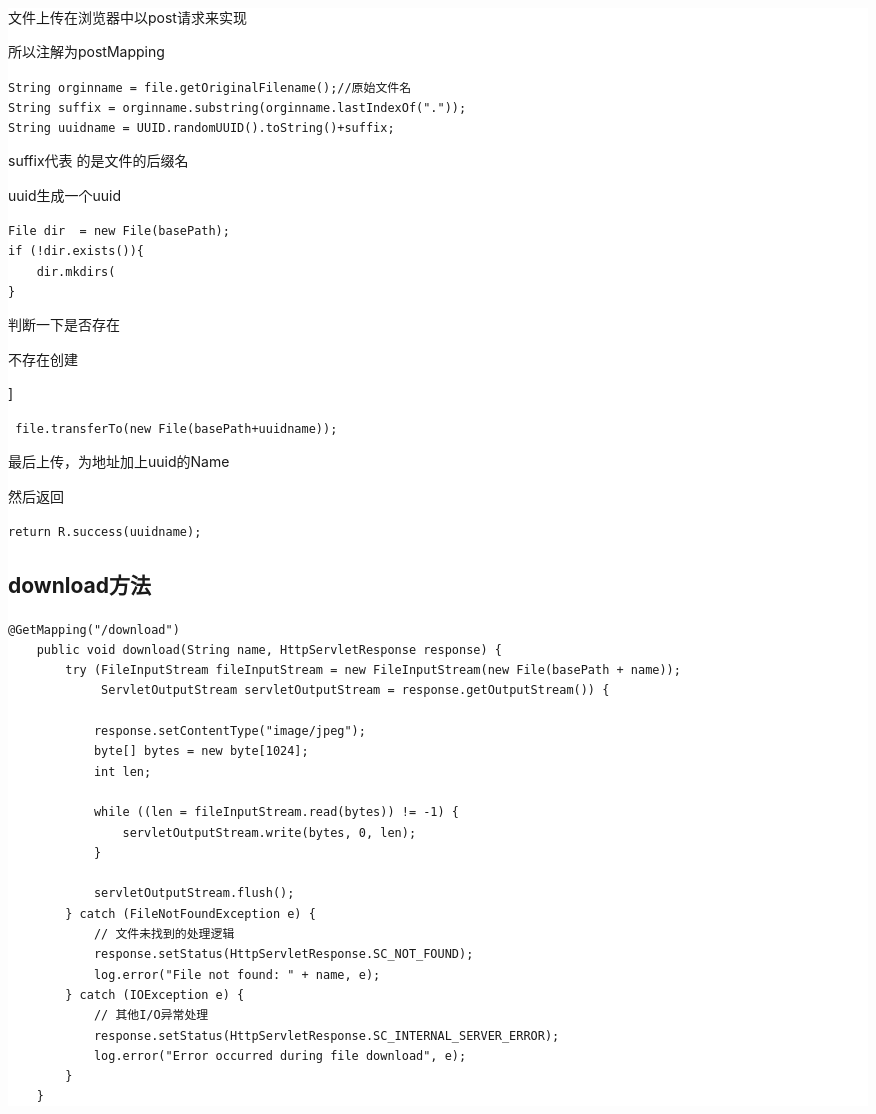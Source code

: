 文件上传在浏览器中以post请求来实现

所以注解为postMapping

```
String orginname = file.getOriginalFilename();//原始文件名
String suffix = orginname.substring(orginname.lastIndexOf("."));
String uuidname = UUID.randomUUID().toString()+suffix;
```

suffix代表 的是文件的后缀名

uuid生成一个uuid



```
File dir  = new File(basePath);
if (!dir.exists()){
    dir.mkdirs(
}
```

判断一下是否存在

不存在创建

]

```
 file.transferTo(new File(basePath+uuidname));
```

最后上传，为地址加上uuid的Name

然后返回

```
return R.success(uuidname);
```

## download方法

```
@GetMapping("/download")
    public void download(String name, HttpServletResponse response) {
        try (FileInputStream fileInputStream = new FileInputStream(new File(basePath + name));
             ServletOutputStream servletOutputStream = response.getOutputStream()) {

            response.setContentType("image/jpeg");
            byte[] bytes = new byte[1024];
            int len;

            while ((len = fileInputStream.read(bytes)) != -1) {
                servletOutputStream.write(bytes, 0, len);
            }

            servletOutputStream.flush();
        } catch (FileNotFoundException e) {
            // 文件未找到的处理逻辑
            response.setStatus(HttpServletResponse.SC_NOT_FOUND);
            log.error("File not found: " + name, e);
        } catch (IOException e) {
            // 其他I/O异常处理
            response.setStatus(HttpServletResponse.SC_INTERNAL_SERVER_ERROR);
            log.error("Error occurred during file download", e);
        }
    }
```
